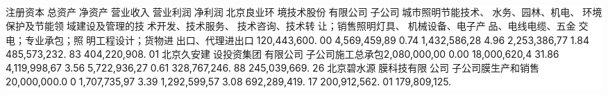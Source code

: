 注册资本
总资产
净资产
营业收入
营业利润
净利润
北京良业环
境技术股份
有限公司
子公司
城市照明节能技术、
水务、园林、机电、
环境保护及节能领
域建设及管理的技
术开发、技术服务、
技术咨询、技术转
让；销售照明灯具、
机械设备、电子产
品、电线电缆、五金
交电；专业承包；照
明工程设计；货物进
出口、代理进出口
120,443,600.
00
4,569,459,89
0.74
1,432,586,28
4.96
2,253,386,77
1.84
485,573,232.
83
404,220,908.
01
北京久安建
设投资集团
有限公司
子公司施工总承包2,080,000,00
0.00
18,000,620,4
31.86
4,119,998,67
3.56
5,722,936,27
0.61
328,767,246.
88
245,039,669.
26
北京碧水源
膜科技有限
公司
子公司膜生产和销售
20,000,000.0
0
1,707,735,97
3.39
1,292,599,57
3.08
692,289,419.
17
200,912,562.
01
179,809,125.